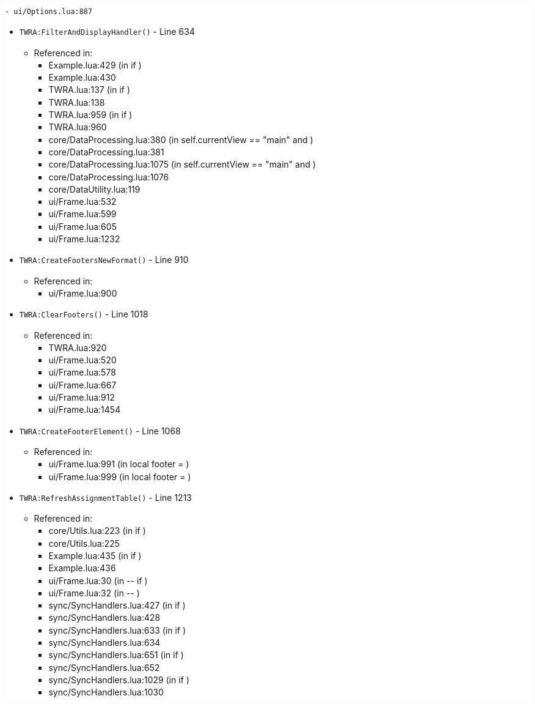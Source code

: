     - ui/Options.lua:887

- `TWRA:FilterAndDisplayHandler()` - Line 634
  - Referenced in:
    - Example.lua:429 (in if )
    - Example.lua:430
    - TWRA.lua:137 (in if )
    - TWRA.lua:138
    - TWRA.lua:959 (in if )
    - TWRA.lua:960
    - core/DataProcessing.lua:380 (in self.currentView == "main" and )
    - core/DataProcessing.lua:381
    - core/DataProcessing.lua:1075 (in self.currentView == "main" and )
    - core/DataProcessing.lua:1076
    - core/DataUtility.lua:119
    - ui/Frame.lua:532
    - ui/Frame.lua:599
    - ui/Frame.lua:605
    - ui/Frame.lua:1232

- `TWRA:CreateFootersNewFormat()` - Line 910
  - Referenced in:
    - ui/Frame.lua:900

- `TWRA:ClearFooters()` - Line 1018
  - Referenced in:
    - TWRA.lua:920
    - ui/Frame.lua:520
    - ui/Frame.lua:578
    - ui/Frame.lua:667
    - ui/Frame.lua:912
    - ui/Frame.lua:1454

- `TWRA:CreateFooterElement()` - Line 1068
  - Referenced in:
    - ui/Frame.lua:991 (in local footer = )
    - ui/Frame.lua:999 (in local footer = )

- `TWRA:RefreshAssignmentTable()` - Line 1213
  - Referenced in:
    - core/Utils.lua:223 (in if )
    - core/Utils.lua:225
    - Example.lua:435 (in if )
    - Example.lua:436
    - ui/Frame.lua:30 (in --             if )
    - ui/Frame.lua:32 (in --                 )
    - sync/SyncHandlers.lua:427 (in if )
    - sync/SyncHandlers.lua:428
    - sync/SyncHandlers.lua:633 (in if )
    - sync/SyncHandlers.lua:634
    - sync/SyncHandlers.lua:651 (in if )
    - sync/SyncHandlers.lua:652
    - sync/SyncHandlers.lua:1029 (in if )
    - sync/SyncHandlers.lua:1030
